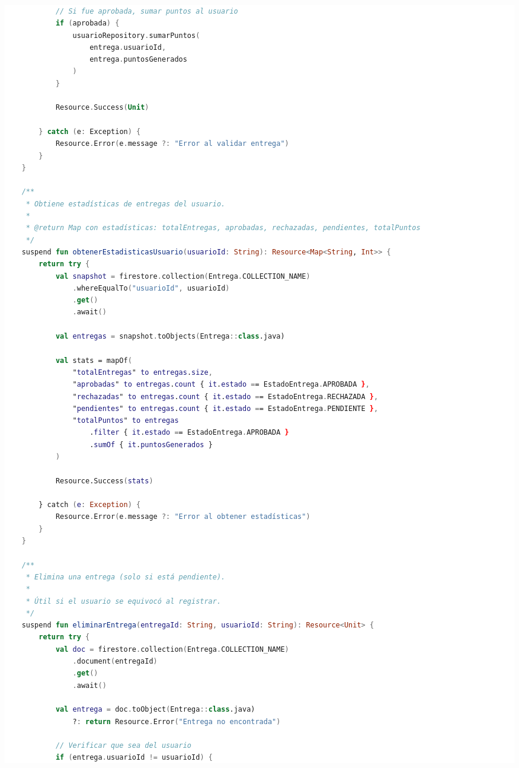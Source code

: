 ```kotlin
            // Si fue aprobada, sumar puntos al usuario
            if (aprobada) {
                usuarioRepository.sumarPuntos(
                    entrega.usuarioId,
                    entrega.puntosGenerados
                )
            }
            
            Resource.Success(Unit)
            
        } catch (e: Exception) {
            Resource.Error(e.message ?: "Error al validar entrega")
        }
    }
    
    /**
     * Obtiene estadísticas de entregas del usuario.
     * 
     * @return Map con estadísticas: totalEntregas, aprobadas, rechazadas, pendientes, totalPuntos
     */
    suspend fun obtenerEstadisticasUsuario(usuarioId: String): Resource<Map<String, Int>> {
        return try {
            val snapshot = firestore.collection(Entrega.COLLECTION_NAME)
                .whereEqualTo("usuarioId", usuarioId)
                .get()
                .await()
            
            val entregas = snapshot.toObjects(Entrega::class.java)
            
            val stats = mapOf(
                "totalEntregas" to entregas.size,
                "aprobadas" to entregas.count { it.estado == EstadoEntrega.APROBADA },
                "rechazadas" to entregas.count { it.estado == EstadoEntrega.RECHAZADA },
                "pendientes" to entregas.count { it.estado == EstadoEntrega.PENDIENTE },
                "totalPuntos" to entregas
                    .filter { it.estado == EstadoEntrega.APROBADA }
                    .sumOf { it.puntosGenerados }
            )
            
            Resource.Success(stats)
            
        } catch (e: Exception) {
            Resource.Error(e.message ?: "Error al obtener estadísticas")
        }
    }
    
    /**
     * Elimina una entrega (solo si está pendiente).
     * 
     * Útil si el usuario se equivocó al registrar.
     */
    suspend fun eliminarEntrega(entregaId: String, usuarioId: String): Resource<Unit> {
        return try {
            val doc = firestore.collection(Entrega.COLLECTION_NAME)
                .document(entregaId)
                .get()
                .await()
            
            val entrega = doc.toObject(Entrega::class.java)
                ?: return Resource.Error("Entrega no encontrada")
            
            // Verificar que sea del usuario
            if (entrega.usuarioId != usuarioId) {
```